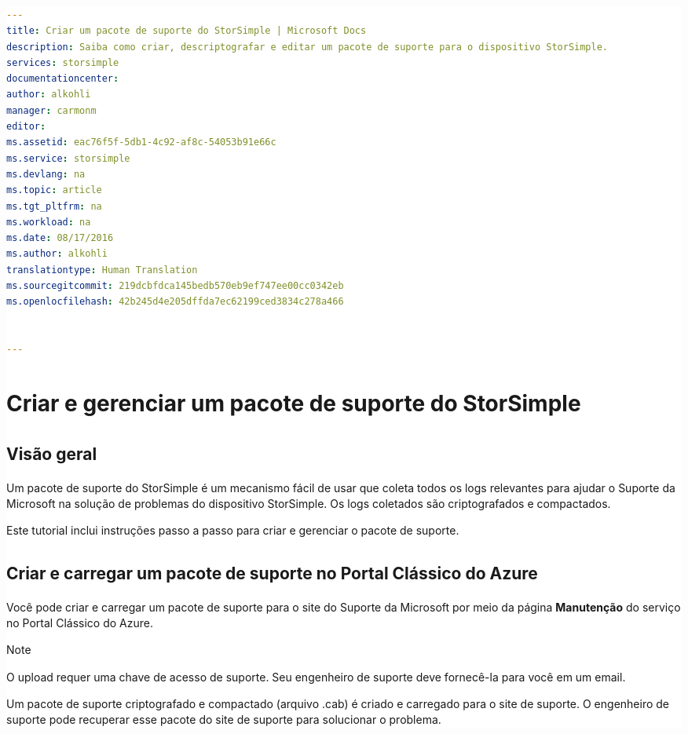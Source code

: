 ```yaml
---
title: Criar um pacote de suporte do StorSimple | Microsoft Docs
description: Saiba como criar, descriptografar e editar um pacote de suporte para o dispositivo StorSimple.
services: storsimple
documentationcenter: 
author: alkohli
manager: carmonm
editor: 
ms.assetid: eac76f5f-5db1-4c92-af8c-54053b91e66c
ms.service: storsimple
ms.devlang: na
ms.topic: article
ms.tgt_pltfrm: na
ms.workload: na
ms.date: 08/17/2016
ms.author: alkohli
translationtype: Human Translation
ms.sourcegitcommit: 219dcbfdca145bedb570eb9ef747ee00cc0342eb
ms.openlocfilehash: 42b245d4e205dffda7ec62199ced3834c278a466


---
```

# <a name="create-and-manage-a-storsimple-support-package"></a>Criar e gerenciar um pacote de suporte do StorSimple
## <a name="overview"></a>Visão geral
Um pacote de suporte do StorSimple é um mecanismo fácil de usar que coleta todos os logs relevantes para ajudar o Suporte da Microsoft na solução de problemas do dispositivo StorSimple. Os logs coletados são criptografados e compactados.

Este tutorial inclui instruções passo a passo para criar e gerenciar o pacote de suporte.

## <a name="create-and-upload-a-support-package-in-the-azure-classic-portal"></a>Criar e carregar um pacote de suporte no Portal Clássico do Azure
Você pode criar e carregar um pacote de suporte para o site do Suporte da Microsoft por meio da página **Manutenção** do serviço no Portal Clássico do Azure.

> [!NOTE]
> O upload requer uma chave de acesso de suporte. Seu engenheiro de suporte deve fornecê-la para você em um email.
> 
> 

Um pacote de suporte criptografado e compactado (arquivo .cab) é criado e carregado para o site de suporte. O engenheiro de suporte pode recuperar esse pacote do site de suporte para solucionar o problema.
